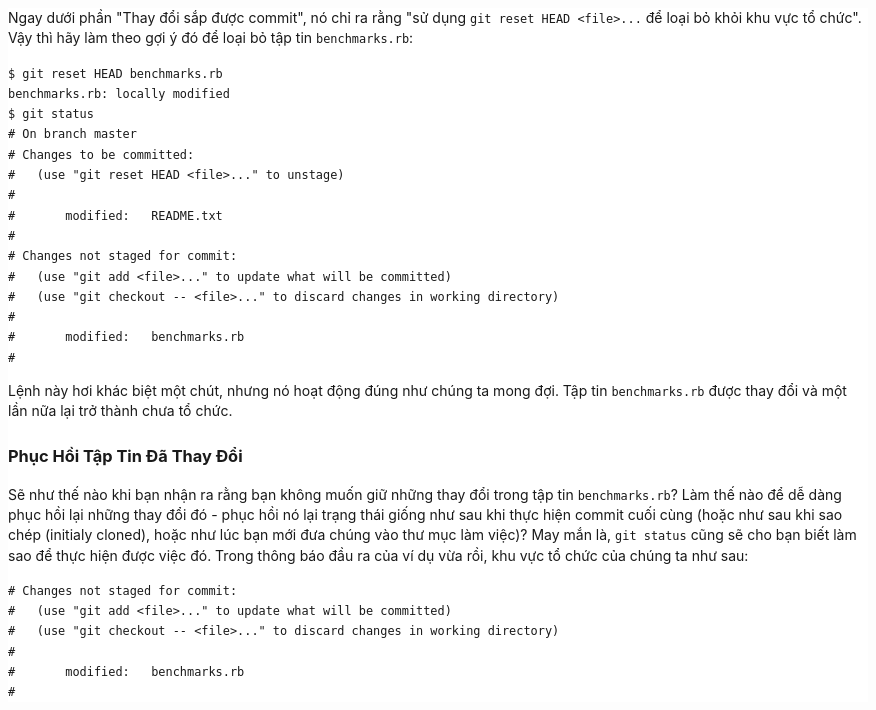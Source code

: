 Ngay dưới phần "Thay đổi sắp được commit", nó chỉ ra rằng "sử dụng `git reset HEAD <file>...` để loại bỏ khỏi khu vực tổ chức". Vậy thì hãy làm theo gợi ý đó để loại bỏ tập tin `benchmarks.rb`:

	$ git reset HEAD benchmarks.rb
	benchmarks.rb: locally modified
	$ git status
	# On branch master
	# Changes to be committed:
	#   (use "git reset HEAD <file>..." to unstage)
	#
	#       modified:   README.txt
	#
	# Changes not staged for commit:
	#   (use "git add <file>..." to update what will be committed)
	#   (use "git checkout -- <file>..." to discard changes in working directory)
	#
	#       modified:   benchmarks.rb
	#

Lệnh này hơi khác biệt một chút, nhưng nó hoạt động đúng như chúng ta mong đợi. Tập tin `benchmarks.rb` được thay đổi và một lần nữa lại trở thành chưa tổ chức.

### Phục Hồi Tập Tin Đã Thay Đổi ###

Sẽ như thế nào khi bạn nhận ra rằng bạn không muốn giữ những thay đổi trong tập tin `benchmarks.rb`? Làm thế nào để dễ dàng phục hồi lại những thay đổi đó - phục hồi nó lại trạng thái giống như sau khi thực hiện commit cuối cùng (hoặc như sau khi sao chép (initialy cloned), hoặc như lúc bạn mới đưa chúng vào thư mục làm việc)? May mắn là, `git status` cũng sẽ cho bạn biết làm sao để thực hiện được việc đó. Trong thông báo đầu ra của ví dụ vừa rồi, khu vực tổ chức của chúng ta như sau:

	# Changes not staged for commit:
	#   (use "git add <file>..." to update what will be committed)
	#   (use "git checkout -- <file>..." to discard changes in working directory)
	#
	#       modified:   benchmarks.rb
	#
